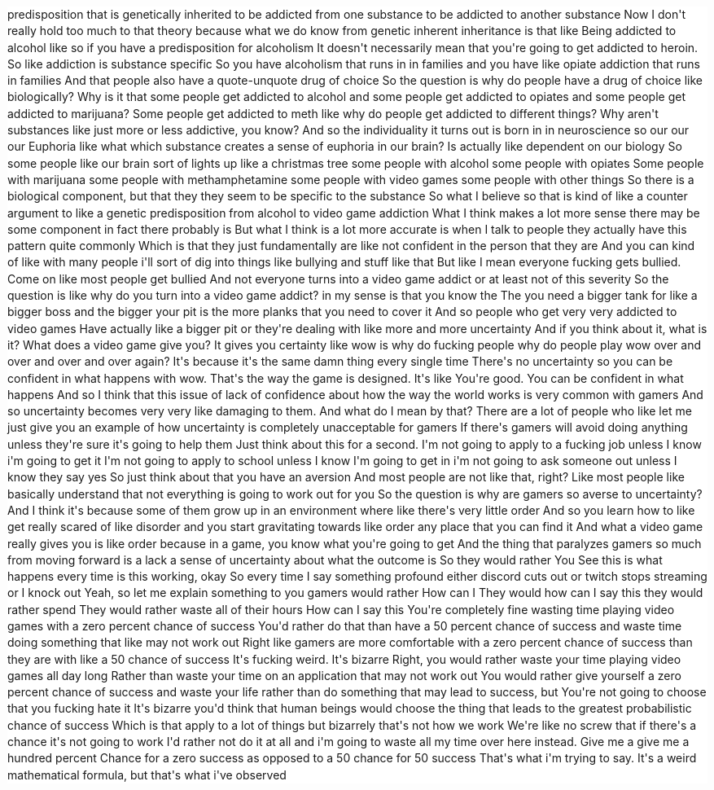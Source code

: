 predisposition that is genetically inherited to be addicted from one substance to be addicted to another substance Now I don't really hold too much to that theory because what we do know from genetic inherent inheritance is that like Being addicted to alcohol like so if you have a predisposition for alcoholism It doesn't necessarily mean that you're going to get addicted to heroin. So like addiction is substance specific So you have alcoholism that runs in in families and you have like opiate addiction that runs in families And that people also have a quote-unquote drug of choice So the question is why do people have a drug of choice like biologically? Why is it that some people get addicted to alcohol and some people get addicted to opiates and some people get addicted to marijuana? Some people get addicted to meth like why do people get addicted to different things? Why aren't substances like just more or less addictive, you know? And so the individuality it turns out is born in in neuroscience so our our our Euphoria like what which substance creates a sense of euphoria in our brain? Is actually like dependent on our biology So some people like our brain sort of lights up like a christmas tree some people with alcohol some people with opiates Some people with marijuana some people with methamphetamine some people with video games some people with other things So there is a biological component, but that they they seem to be specific to the substance So what I believe so that is kind of like a counter argument to like a genetic predisposition from alcohol to video game addiction What I think makes a lot more sense there may be some component in fact there probably is But what I think is a lot more accurate is when I talk to people they actually have this pattern quite commonly Which is that they just fundamentally are like not confident in the person that they are And you can kind of like with many people i'll sort of dig into things like bullying and stuff like that But like I mean everyone fucking gets bullied. Come on like most people get bullied And not everyone turns into a video game addict or at least not of this severity So the question is like why do you turn into a video game addict? in my sense is that you know the The you need a bigger tank for like a bigger boss and the bigger your pit is the more planks that you need to cover it And so people who get very very addicted to video games Have actually like a bigger pit or they're dealing with like more and more uncertainty And if you think about it, what is it? What does a video game give you? It gives you certainty like wow is why do fucking people why do people play wow over and over and over and over again? It's because it's the same damn thing every single time There's no uncertainty so you can be confident in what happens with wow. That's the way the game is designed. It's like You're good. You can be confident in what happens And so I think that this issue of lack of confidence about how the way the world works is very common with gamers And so uncertainty becomes very very like damaging to them. And what do I mean by that? There are a lot of people who like let me just give you an example of how uncertainty is completely unacceptable for gamers If there's gamers will avoid doing anything unless they're sure it's going to help them Just think about this for a second. I'm not going to apply to a fucking job unless I know i'm going to get it I'm not going to apply to school unless I know I'm going to get in i'm not going to ask someone out unless I know they say yes So just think about that you have an aversion And most people are not like that, right? Like most people like basically understand that not everything is going to work out for you So the question is why are gamers so averse to uncertainty? And I think it's because some of them grow up in an environment where like there's very little order And so you learn how to like get really scared of like disorder and you start gravitating towards like order any place that you can find it And what a video game really gives you is like order because in a game, you know what you're going to get And the thing that paralyzes gamers so much from moving forward is a lack a sense of uncertainty about what the outcome is So they would rather You See this is what happens every time is this working, okay So every time I say something profound either discord cuts out or twitch stops streaming or I knock out Yeah, so let me explain something to you gamers would rather How can I They would how can I say this they would rather spend They would rather waste all of their hours How can I say this You're completely fine wasting time playing video games with a zero percent chance of success You'd rather do that than have a 50 percent chance of success and waste time doing something that like may not work out Right like gamers are more comfortable with a zero percent chance of success than they are with like a 50 chance of success It's fucking weird. It's bizarre Right, you would rather waste your time playing video games all day long Rather than waste your time on an application that may not work out You would rather give yourself a zero percent chance of success and waste your life rather than do something that may lead to success, but You're not going to choose that you fucking hate it It's bizarre you'd think that human beings would choose the thing that leads to the greatest probabilistic chance of success Which is that apply to a lot of things but bizarrely that's not how we work We're like no screw that if there's a chance it's not going to work I'd rather not do it at all and i'm going to waste all my time over here instead. Give me a give me a hundred percent Chance for a zero success as opposed to a 50 chance for 50 success That's what i'm trying to say. It's a weird mathematical formula, but that's what i've observed